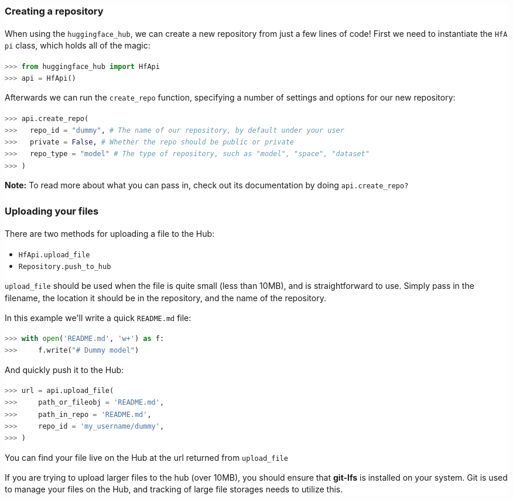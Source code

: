 ### Creating a repository

When using the `huggingface_hub`, we can create a new repository from just a few lines of code!
First we need to instantiate the `HfApi` class, which holds all of the magic:

```python
>>> from huggingface_hub import HfApi
>>> api = HfApi()
```


Afterwards we can run the `create_repo` function, specifying a number of settings and options for our new repository:
```python
>>> api.create_repo(
>>>   repo_id = "dummy", # The name of our repository, by default under your user
>>>   private = False, # Whether the repo should be public or private
>>>   repo_type = "model" # The type of repository, such as "model", "space", "dataset"
>>> )
```

**Note:** To read more about what you can pass in, check out its documentation by doing `api.create_repo?`

### Uploading your files

There are two methods for uploading a file to the Hub:
- `HfApi.upload_file`
- `Repository.push_to_hub`

`upload_file` should be used when the file is quite small (less than 10MB), and is straightforward to use. Simply pass in the filename, the location it should be in the repository, and the name of the repository.

In this example we'll write a quick `README.md` file: 

```python
>>> with open('README.md', 'w+') as f:
>>>     f.write("# Dummy model")
```

And quickly push it to the Hub:

```python
>>> url = api.upload_file(
>>>     path_or_fileobj = 'README.md', 
>>>     path_in_repo = 'README.md', 
>>>     repo_id = 'my_username/dummy',
>>> )
```

You can find your file live on the Hub at the url returned from `upload_file`


If you are trying to upload larger files to the hub (over 10MB), you should ensure that **git-lfs** is installed on your system. Git is used to manage your files on the Hub, and tracking of large file storages needs to utilize this. 
